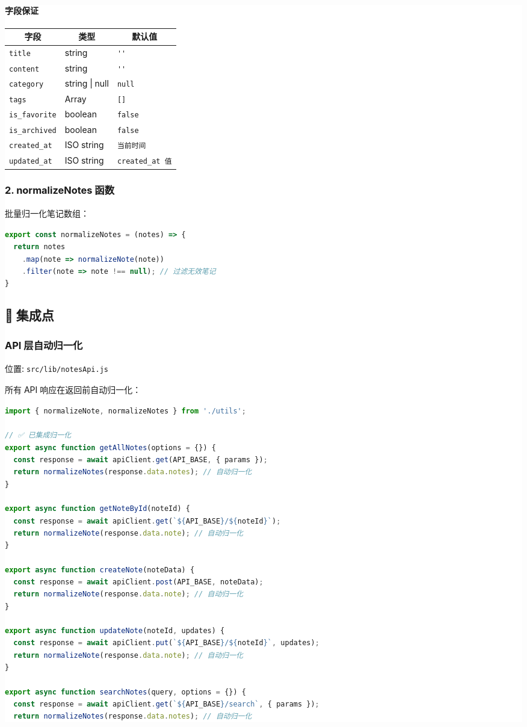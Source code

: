 #### 字段保证

| 字段 | 类型 | 默认值 |
|-----|------|--------|
| `title` | string | `''` |
| `content` | string | `''` |
| `category` | string \| null | `null` |
| `tags` | Array<string> | `[]` |
| `is_favorite` | boolean | `false` |
| `is_archived` | boolean | `false` |
| `created_at` | ISO string | `当前时间` |
| `updated_at` | ISO string | `created_at 值` |

### 2. normalizeNotes 函数

批量归一化笔记数组：

```javascript
export const normalizeNotes = (notes) => {
  return notes
    .map(note => normalizeNote(note))
    .filter(note => note !== null); // 过滤无效笔记
}
```

## 🔄 集成点

### API 层自动归一化

位置: `src/lib/notesApi.js`

所有 API 响应在返回前自动归一化：

```javascript
import { normalizeNote, normalizeNotes } from './utils';

// ✅ 已集成归一化
export async function getAllNotes(options = {}) {
  const response = await apiClient.get(API_BASE, { params });
  return normalizeNotes(response.data.notes); // 自动归一化
}

export async function getNoteById(noteId) {
  const response = await apiClient.get(`${API_BASE}/${noteId}`);
  return normalizeNote(response.data.note); // 自动归一化
}

export async function createNote(noteData) {
  const response = await apiClient.post(API_BASE, noteData);
  return normalizeNote(response.data.note); // 自动归一化
}

export async function updateNote(noteId, updates) {
  const response = await apiClient.put(`${API_BASE}/${noteId}`, updates);
  return normalizeNote(response.data.note); // 自动归一化
}

export async function searchNotes(query, options = {}) {
  const response = await apiClient.get(`${API_BASE}/search`, { params });
  return normalizeNotes(response.data.notes); // 自动归一化
```